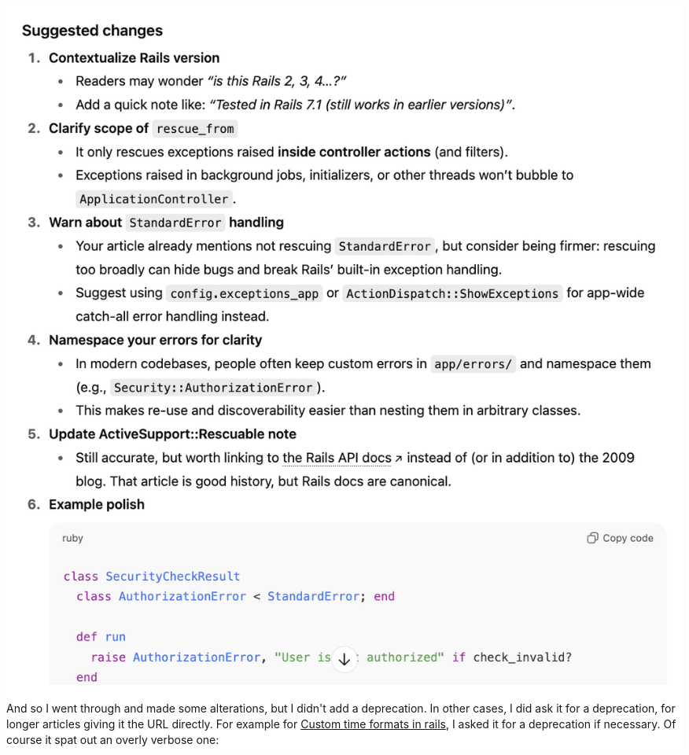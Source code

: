 ![AI cleanup recommendations](/images/ai_cleanup_recommendations.png)

And so I went through and made some alterations, but I didn't add a deprecation. In other cases, I did ask it for a deprecation, for longer articles giving it the URL directly. For example for [Custom time formats in rails](https://martin-brennan.com/custom-time-formats-in-rails/), I asked it for a deprecation if necessary. Of course it spat out an overly verbose one:
